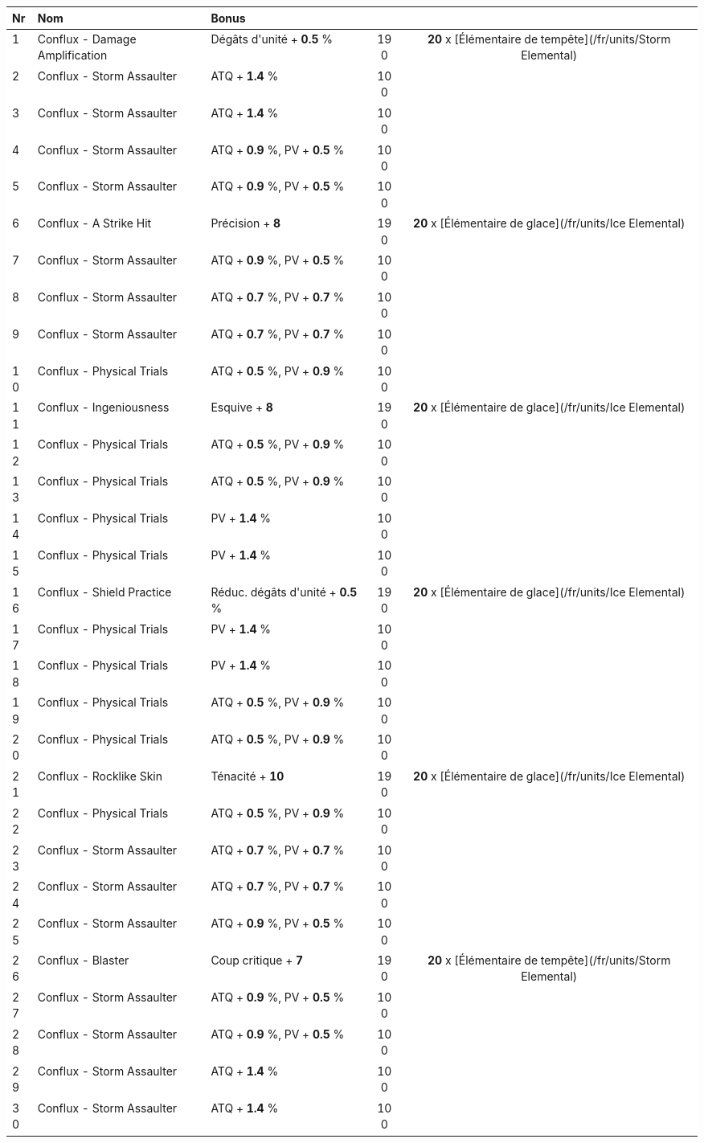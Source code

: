   |  Nr  |  Nom   |  Bonus  | <i class="fas fa-flask"/>  |  <i class="fab fa-optin-monster"/> |
  |:-----|:--------------------|:---------|:-----------------:|:----------------:|
  | 1 | Conflux - Damage Amplification | Dégâts d'unité + **0.5** % | 190 |  **20** x [Élémentaire de tempête](/fr/units/Storm Elemental) |
  | 2 | Conflux - Storm Assaulter | ATQ + **1.4** % | 100 |   |
  | 3 | Conflux - Storm Assaulter | ATQ + **1.4** % | 100 |   |
  | 4 | Conflux - Storm Assaulter | ATQ + **0.9** %, PV + **0.5** % | 100 |   |
  | 5 | Conflux - Storm Assaulter | ATQ + **0.9** %, PV + **0.5** % | 100 |   |
  | 6 | Conflux - A Strike Hit | Précision + **8**  | 190 |  **20** x [Élémentaire de glace](/fr/units/Ice Elemental) |
  | 7 | Conflux - Storm Assaulter | ATQ + **0.9** %, PV + **0.5** % | 100 |   |
  | 8 | Conflux - Storm Assaulter | ATQ + **0.7** %, PV + **0.7** % | 100 |   |
  | 9 | Conflux - Storm Assaulter | ATQ + **0.7** %, PV + **0.7** % | 100 |   |
  | 10 | Conflux - Physical Trials | ATQ + **0.5** %, PV + **0.9** % | 100 |   |
  | 11 | Conflux - Ingeniousness | Esquive + **8**  | 190 |  **20** x [Élémentaire de glace](/fr/units/Ice Elemental) |
  | 12 | Conflux - Physical Trials | ATQ + **0.5** %, PV + **0.9** % | 100 |   |
  | 13 | Conflux - Physical Trials | ATQ + **0.5** %, PV + **0.9** % | 100 |   |
  | 14 | Conflux - Physical Trials | PV + **1.4** % | 100 |   |
  | 15 | Conflux - Physical Trials | PV + **1.4** % | 100 |   |
  | 16 | Conflux - Shield Practice | Réduc. dégâts d'unité + **0.5** % | 190 |  **20** x [Élémentaire de glace](/fr/units/Ice Elemental) |
  | 17 | Conflux - Physical Trials | PV + **1.4** % | 100 |   |
  | 18 | Conflux - Physical Trials | PV + **1.4** % | 100 |   |
  | 19 | Conflux - Physical Trials | ATQ + **0.5** %, PV + **0.9** % | 100 |   |
  | 20 | Conflux - Physical Trials | ATQ + **0.5** %, PV + **0.9** % | 100 |   |
  | 21 | Conflux - Rocklike Skin | Ténacité + **10**  | 190 |  **20** x [Élémentaire de glace](/fr/units/Ice Elemental) |
  | 22 | Conflux - Physical Trials | ATQ + **0.5** %, PV + **0.9** % | 100 |   |
  | 23 | Conflux - Storm Assaulter | ATQ + **0.7** %, PV + **0.7** % | 100 |   |
  | 24 | Conflux - Storm Assaulter | ATQ + **0.7** %, PV + **0.7** % | 100 |   |
  | 25 | Conflux - Storm Assaulter | ATQ + **0.9** %, PV + **0.5** % | 100 |   |
  | 26 | Conflux - Blaster | Coup critique + **7**  | 190 |  **20** x [Élémentaire de tempête](/fr/units/Storm Elemental) |
  | 27 | Conflux - Storm Assaulter | ATQ + **0.9** %, PV + **0.5** % | 100 |   |
  | 28 | Conflux - Storm Assaulter | ATQ + **0.9** %, PV + **0.5** % | 100 |   |
  | 29 | Conflux - Storm Assaulter | ATQ + **1.4** % | 100 |   |
  | 30 | Conflux - Storm Assaulter | ATQ + **1.4** % | 100 |   |
  

